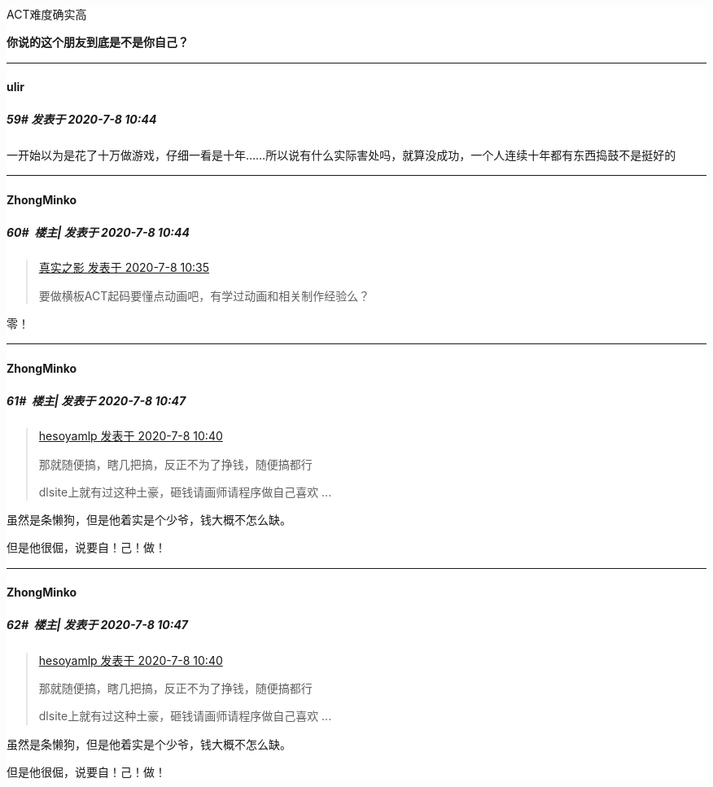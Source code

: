 ACT难度确实高

<strong>你说的这个朋友到底是不是你自己？</strong>


-----

####  ulir  
##### 59#       发表于 2020-7-8 10:44


一开始以为是花了十万做游戏，仔细一看是十年……所以说有什么实际害处吗，就算没成功，一个人连续十年都有东西捣鼓不是挺好的


-----

####  ZhongMinko  
##### 60#         楼主| 发表于 2020-7-8 10:44


<blockquote><a href="httphttps://bbs.saraba1st.com/2b/forum.php?mod=redirect&amp;goto=findpost&amp;pid=48113529&amp;ptid=1946512" target="_blank">真实之影 发表于 2020-7-8 10:35</a>

要做横板ACT起码要懂点动画吧，有学过动画和相关制作经验么？</blockquote>
零！


-----

####  ZhongMinko  
##### 61#         楼主| 发表于 2020-7-8 10:47


<blockquote><a href="httphttps://bbs.saraba1st.com/2b/forum.php?mod=redirect&amp;goto=findpost&amp;pid=48113607&amp;ptid=1946512" target="_blank">hesoyamlp 发表于 2020-7-8 10:40</a>

那就随便搞，瞎几把搞，反正不为了挣钱，随便搞都行

dlsite上就有过这种土豪，砸钱请画师请程序做自己喜欢 ...</blockquote>
虽然是条懒狗，但是他着实是个少爷，钱大概不怎么缺。

但是他很倔，说要自！己！做！


-----

####  ZhongMinko  
##### 62#         楼主| 发表于 2020-7-8 10:47


<blockquote><a href="httphttps://bbs.saraba1st.com/2b/forum.php?mod=redirect&amp;goto=findpost&amp;pid=48113607&amp;ptid=1946512" target="_blank">hesoyamlp 发表于 2020-7-8 10:40</a>

那就随便搞，瞎几把搞，反正不为了挣钱，随便搞都行

dlsite上就有过这种土豪，砸钱请画师请程序做自己喜欢 ...</blockquote>
虽然是条懒狗，但是他着实是个少爷，钱大概不怎么缺。

但是他很倔，说要自！己！做！

